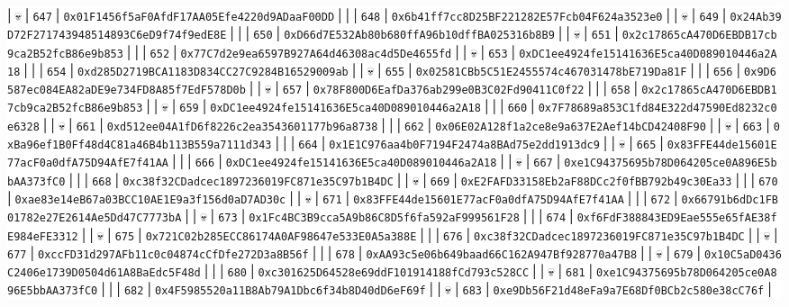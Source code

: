 | 💀 | `647` | `0x01F1456f5aF0AfdF17AA05Efe4220d9ADaaF00DD` |
|  | `648` | `0x6b41ff7cc8D25BF221282E57Fcb04F624a3523e0` |
| 💀 | `649` | `0x24Ab39D72F271743948514893C6eD9f74f9edE8E` |
|  | `650` | `0xD66d7E532Ab80b680ffA96b10dffBA025316b8B9` |
| 💀 | `651` | `0x2c17865cA470D6EBDB17cb9ca2B52fcB86e9b853` |
|  | `652` | `0x77C7d2e9ea6597B927A64d46308ac4d5De4655fd` |
| 💀 | `653` | `0xDC1ee4924fe15141636E5ca40D089010446a2A18` |
|  | `654` | `0xd285D2719BCA1183D834CC27C9284B16529009ab` |
| 💀 | `655` | `0x02581CBb5C51E2455574c467031478bE719Da81F` |
|  | `656` | `0x9D6587ec084EA82aDE9e734FD8A85f7EdF578D0b` |
| 💀 | `657` | `0x78F800D6EafDa376ab299e0B3C02Fd90411C0f22` |
|  | `658` | `0x2c17865cA470D6EBDB17cb9ca2B52fcB86e9b853` |
| 💀 | `659` | `0xDC1ee4924fe15141636E5ca40D089010446a2A18` |
|  | `660` | `0x7F78689a853C1fd84E322d47590Ed8232c0e6328` |
| 💀 | `661` | `0xd512ee04A1fD6f8226c2ea3543601177b96a8738` |
|  | `662` | `0x06E02A128f1a2ce8e9a637E2Aef14bCD42408F90` |
| 💀 | `663` | `0xBa96ef1B0Ff48d4C81a46B4b113B559a7111d343` |
|  | `664` | `0x1E1C976aa4b0F7194F2474a8BAd75e2dd1913dc9` |
| 💀 | `665` | `0x83FFE44de15601E77acF0a0dfA75D94AfE7f41AA` |
|  | `666` | `0xDC1ee4924fe15141636E5ca40D089010446a2A18` |
| 💀 | `667` | `0xe1C94375695b78D064205ce0A896E5bbAA373fC0` |
|  | `668` | `0xc38f32CDadcec1897236019FC871e35C97b1B4DC` |
| 💀 | `669` | `0xE2FAFD33158Eb2aF88DCc2f0fBB792b49c30Ea33` |
|  | `670` | `0xae83e14eB67a03BCC10AE1E9a3f156d0aD7AD30c` |
| 💀 | `671` | `0x83FFE44de15601E77acF0a0dfA75D94AfE7f41AA` |
|  | `672` | `0x66791b6dDc1FB01782e27E2614Ae5Dd47C7773bA` |
| 💀 | `673` | `0x1Fc4BC3B9cca5A9b86C8D5f6fa592aF999561F28` |
|  | `674` | `0xf6FdF388843ED9Eae555e65fAE38fE984eFE3312` |
| 💀 | `675` | `0x721C02b285ECC86174A0AF98647e533E0A5a388E` |
|  | `676` | `0xc38f32CDadcec1897236019FC871e35C97b1B4DC` |
| 💀 | `677` | `0xccFD31d297AFb11c0c04874cCfDfe272D3a8B56f` |
|  | `678` | `0xAA93c5e06b649baad66C162A947Bf928770a47B8` |
| 💀 | `679` | `0x10C5aD0436C2406e1739D0504d61A8BaEdc5F48d` |
|  | `680` | `0xc301625D64528e69ddF101914188fCd793c528CC` |
| 💀 | `681` | `0xe1C94375695b78D064205ce0A896E5bbAA373fC0` |
|  | `682` | `0x4F5985520a11B8Ab79A1Dbc6f34b8D40dD6eF69f` |
| 💀 | `683` | `0xe9Db56F21d48eFa9a7E68Df0BCb2c580e38cC76f` |